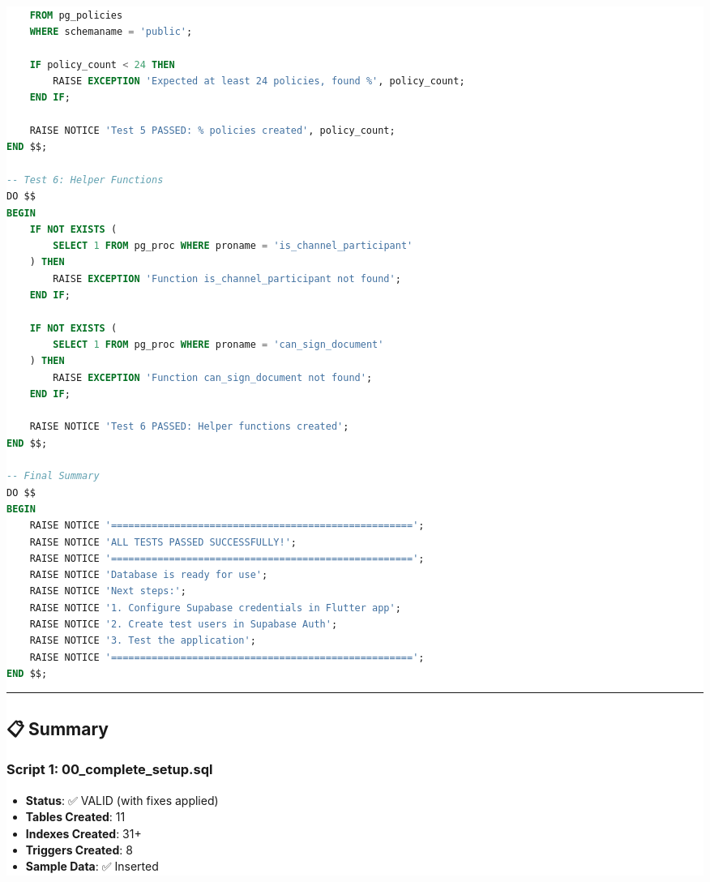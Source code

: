 ```sql
    FROM pg_policies
    WHERE schemaname = 'public';
    
    IF policy_count < 24 THEN
        RAISE EXCEPTION 'Expected at least 24 policies, found %', policy_count;
    END IF;
    
    RAISE NOTICE 'Test 5 PASSED: % policies created', policy_count;
END $$;

-- Test 6: Helper Functions
DO $$
BEGIN
    IF NOT EXISTS (
        SELECT 1 FROM pg_proc WHERE proname = 'is_channel_participant'
    ) THEN
        RAISE EXCEPTION 'Function is_channel_participant not found';
    END IF;
    
    IF NOT EXISTS (
        SELECT 1 FROM pg_proc WHERE proname = 'can_sign_document'
    ) THEN
        RAISE EXCEPTION 'Function can_sign_document not found';
    END IF;
    
    RAISE NOTICE 'Test 6 PASSED: Helper functions created';
END $$;

-- Final Summary
DO $$
BEGIN
    RAISE NOTICE '====================================================';
    RAISE NOTICE 'ALL TESTS PASSED SUCCESSFULLY!';
    RAISE NOTICE '====================================================';
    RAISE NOTICE 'Database is ready for use';
    RAISE NOTICE 'Next steps:';
    RAISE NOTICE '1. Configure Supabase credentials in Flutter app';
    RAISE NOTICE '2. Create test users in Supabase Auth';
    RAISE NOTICE '3. Test the application';
    RAISE NOTICE '====================================================';
END $$;
```

---

## 📋 Summary

### Script 1: 00_complete_setup.sql
- **Status**: ✅ VALID (with fixes applied)
- **Tables Created**: 11
- **Indexes Created**: 31+
- **Triggers Created**: 8
- **Sample Data**: ✅ Inserted
